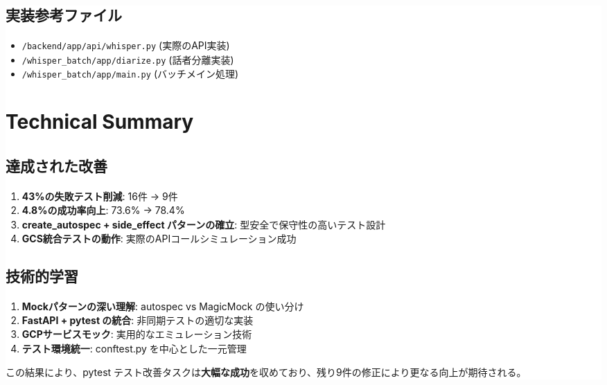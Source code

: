 ## 実装参考ファイル
- `/backend/app/api/whisper.py` (実際のAPI実装)
- `/whisper_batch/app/diarize.py` (話者分離実装)
- `/whisper_batch/app/main.py` (バッチメイン処理)

# Technical Summary

## 達成された改善
1. **43%の失敗テスト削減**: 16件 → 9件
2. **4.8%の成功率向上**: 73.6% → 78.4%
3. **create_autospec + side_effect パターンの確立**: 型安全で保守性の高いテスト設計
4. **GCS統合テストの動作**: 実際のAPIコールシミュレーション成功

## 技術的学習
1. **Mockパターンの深い理解**: autospec vs MagicMock の使い分け
2. **FastAPI + pytest の統合**: 非同期テストの適切な実装
3. **GCPサービスモック**: 実用的なエミュレーション技術
4. **テスト環境統一**: conftest.py を中心とした一元管理

この結果により、pytest テスト改善タスクは**大幅な成功**を収めており、残り9件の修正により更なる向上が期待される。